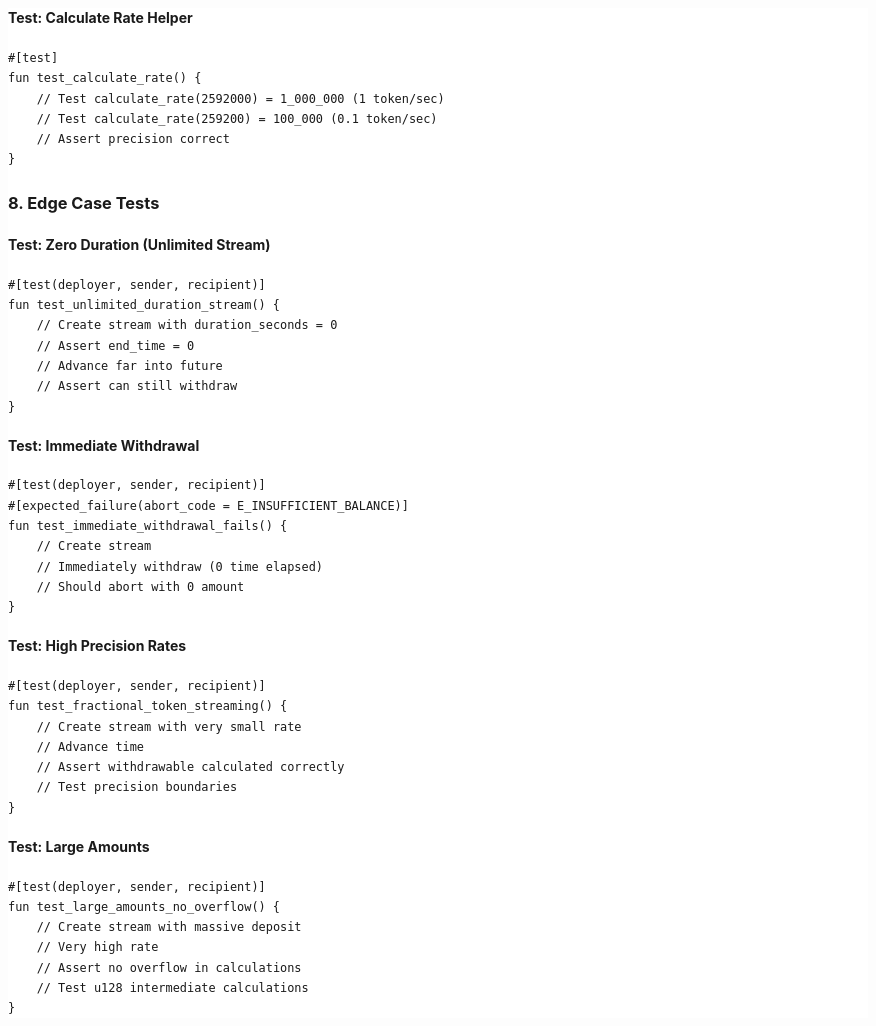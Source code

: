 #### Test: Calculate Rate Helper
```move
#[test]
fun test_calculate_rate() {
    // Test calculate_rate(2592000) = 1_000_000 (1 token/sec)
    // Test calculate_rate(259200) = 100_000 (0.1 token/sec)
    // Assert precision correct
}
```

### 8. Edge Case Tests

#### Test: Zero Duration (Unlimited Stream)
```move
#[test(deployer, sender, recipient)]
fun test_unlimited_duration_stream() {
    // Create stream with duration_seconds = 0
    // Assert end_time = 0
    // Advance far into future
    // Assert can still withdraw
}
```

#### Test: Immediate Withdrawal
```move
#[test(deployer, sender, recipient)]
#[expected_failure(abort_code = E_INSUFFICIENT_BALANCE)]
fun test_immediate_withdrawal_fails() {
    // Create stream
    // Immediately withdraw (0 time elapsed)
    // Should abort with 0 amount
}
```

#### Test: High Precision Rates
```move
#[test(deployer, sender, recipient)]
fun test_fractional_token_streaming() {
    // Create stream with very small rate
    // Advance time
    // Assert withdrawable calculated correctly
    // Test precision boundaries
}
```

#### Test: Large Amounts
```move
#[test(deployer, sender, recipient)]
fun test_large_amounts_no_overflow() {
    // Create stream with massive deposit
    // Very high rate
    // Assert no overflow in calculations
    // Test u128 intermediate calculations
}
```
